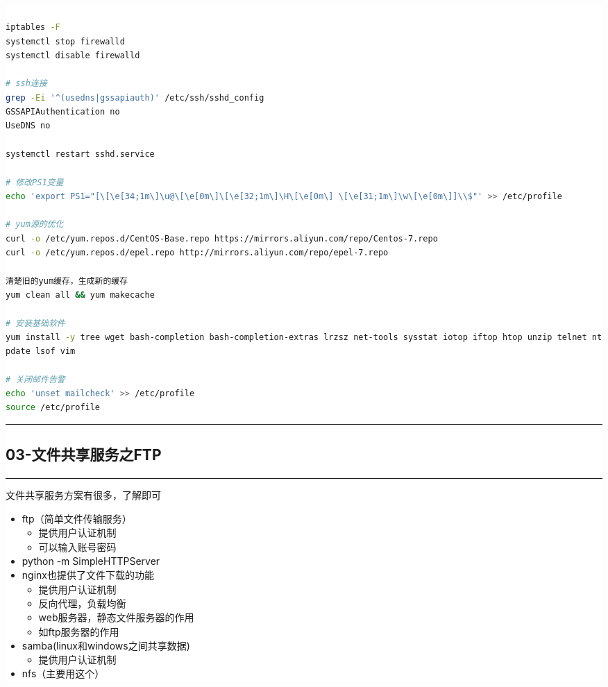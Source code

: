 ```bash

iptables -F
systemctl stop firewalld
systemctl disable firewalld

# ssh连接
grep -Ei '^(usedns|gssapiauth)' /etc/ssh/sshd_config 
GSSAPIAuthentication no
UseDNS no

systemctl restart sshd.service

# 修改PS1变量
echo 'export PS1="[\[\e[34;1m\]\u@\[\e[0m\]\[\e[32;1m\]\H\[\e[0m\] \[\e[31;1m\]\w\[\e[0m\]]\\$"' >> /etc/profile

# yum源的优化
curl -o /etc/yum.repos.d/CentOS-Base.repo https://mirrors.aliyun.com/repo/Centos-7.repo
curl -o /etc/yum.repos.d/epel.repo http://mirrors.aliyun.com/repo/epel-7.repo

清楚旧的yum缓存，生成新的缓存
yum clean all && yum makecache

# 安装基础软件
yum install -y tree wget bash-completion bash-completion-extras lrzsz net-tools sysstat iotop iftop htop unzip telnet ntpdate lsof vim

# 关闭邮件告警
echo 'unset mailcheck' >> /etc/profile
source /etc/profile


```



***



## 03-文件共享服务之FTP

***

文件共享服务方案有很多，了解即可

- ftp（简单文件传输服务）
  - 提供用户认证机制
  - 可以输入账号密码
- python -m SimpleHTTPServer
- nginx也提供了文件下载的功能
  - 提供用户认证机制
  - 反向代理，负载均衡
  - web服务器，静态文件服务器的作用
  - 如ftp服务器的作用
- samba(linux和windows之间共享数据)
  - 提供用户认证机制
- nfs（主要用这个）
